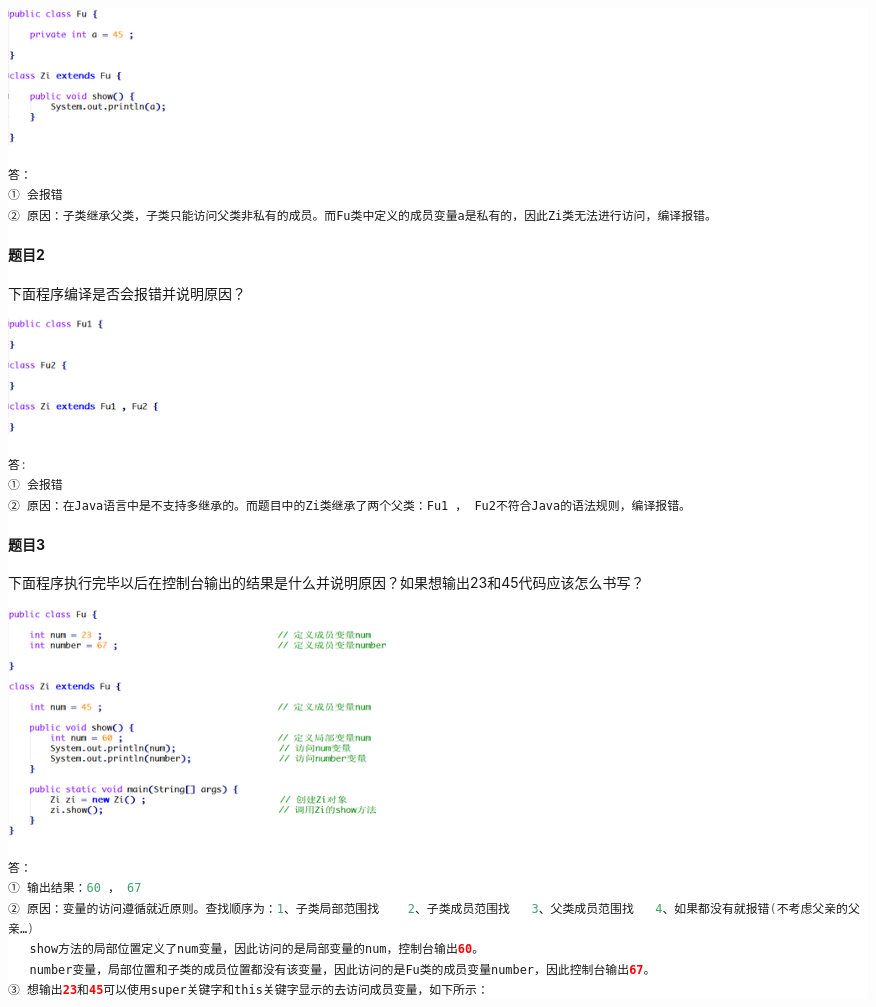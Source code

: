 ![image-20220203085959081](images/image-20220203085959081.png) 

```java
答：
① 会报错
② 原因：子类继承父类，子类只能访问父类非私有的成员。而Fu类中定义的成员变量a是私有的，因此Zi类无法进行访问，编译报错。    
```

#### 题目2

下面程序编译是否会报错并说明原因？

![image-20220203090456789](images/image-20220203090456789.png) 

```java
答:
① 会报错
② 原因：在Java语言中是不支持多继承的。而题目中的Zi类继承了两个父类：Fu1 ， Fu2不符合Java的语法规则，编译报错。     
```

#### 题目3

下面程序执行完毕以后在控制台输出的结果是什么并说明原因？如果想输出23和45代码应该怎么书写？

![image-20220203090957293](images/image-20220203090957293.png) 

```java
答：
① 输出结果：60 ， 67
② 原因：变量的访问遵循就近原则。查找顺序为：1、子类局部范围找 	2、子类成员范围找	3、父类成员范围找	4、如果都没有就报错(不考虑父亲的父亲…)
   show方法的局部位置定义了num变量，因此访问的是局部变量的num，控制台输出60。
   number变量，局部位置和子类的成员位置都没有该变量，因此访问的是Fu类的成员变量number，因此控制台输出67。
③ 想输出23和45可以使用super关键字和this关键字显示的去访问成员变量，如下所示：    
```
